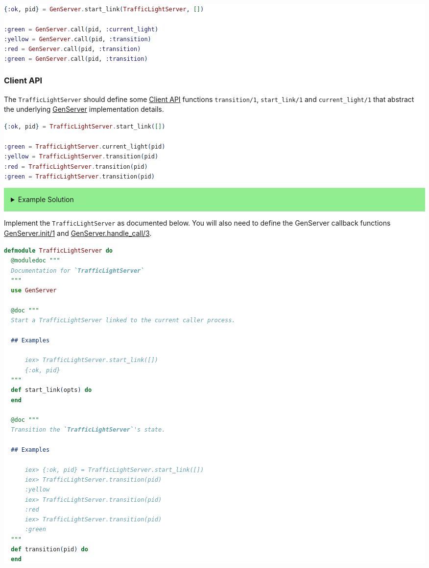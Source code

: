 
```elixir
{:ok, pid} = GenServer.start_link(TrafficLightServer, [])

:green = GenServer.call(pid, :current_light)
:yellow = GenServer.call(pid, :transition)
:red = GenServer.call(pid, :transition)
:green = GenServer.call(pid, :transition)
```



### Client API

The `TrafficLightServer` should define some [Client API](https://hexdocs.pm/elixir/1.12/GenServer.html#module-client-server-apis) functions `transition/1`, `start_link/1` and `current_light/1` that abstract the underlying [GenServer](https://hexdocs.pm/elixir/GenServer.html) implementation details.



```elixir
{:ok, pid} = TrafficLightServer.start_link([])

:green = TrafficLightServer.current_light(pid)
:yellow = TrafficLightServer.transition(pid)
:red = TrafficLightServer.transition(pid)
:green = TrafficLightServer.transition(pid)
```

<details style="background-color: lightgreen; padding: 1rem; margin: 1rem 0;"><summary>Example Solution</summary></details>

Implement the `TrafficLightServer` as documented below. You will also need to define the GenServer callback functions [GenServer.init/1](https://hexdocs.pm/elixir/GenServer.html#init/1) and [GenServer.handle_call/3](https://hexdocs.pm/elixir/GenServer.html#handle_call/3).

```elixir
defmodule TrafficLightServer do
  @moduledoc """
  Documentation for `TrafficLightServer`
  """
  use GenServer

  @doc """
  Start a TrafficLightServer linked to the current caller process.

  ## Examples

      iex> TrafficLightServer.start_link([])
      {:ok, pid}
  """
  def start_link(opts) do
  end

  @doc """
  Transition the `TrafficLightServer`'s state.

  ## Examples

      iex> {:ok, pid} = TrafficLightServer.start_link([])
      iex> TrafficLightServer.transition(pid)
      :yellow
      iex> TrafficLightServer.transition(pid)
      :red
      iex> TrafficLightServer.transition(pid)
      :green
  """
  def transition(pid) do
  end
```